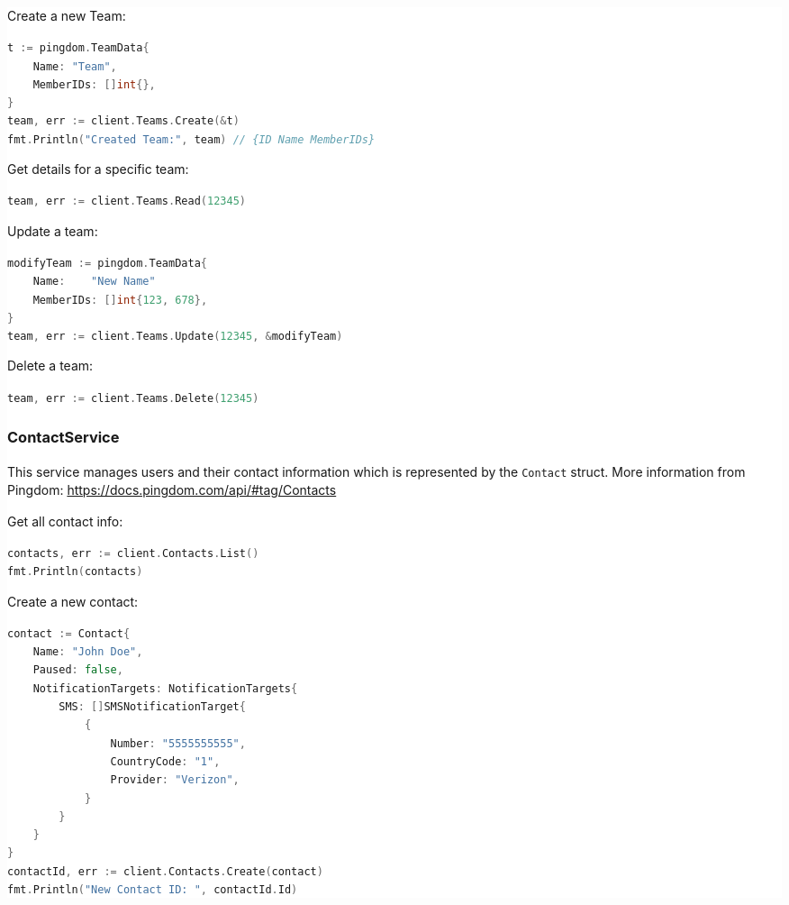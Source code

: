 Create a new Team:

```go
t := pingdom.TeamData{
    Name: "Team",
    MemberIDs: []int{},
}
team, err := client.Teams.Create(&t)
fmt.Println("Created Team:", team) // {ID Name MemberIDs}
```

Get details for a specific team:

```go
team, err := client.Teams.Read(12345)
```

Update a team:

```go
modifyTeam := pingdom.TeamData{
    Name:    "New Name"
    MemberIDs: []int{123, 678},
}
team, err := client.Teams.Update(12345, &modifyTeam)
```

Delete a team:

```go
team, err := client.Teams.Delete(12345)
```

### ContactService ###

This service manages users and their contact information which is represented by the `Contact` struct.
More information from Pingdom: https://docs.pingdom.com/api/#tag/Contacts

Get all contact info:

```go
contacts, err := client.Contacts.List()
fmt.Println(contacts)
```

Create a new contact:

```go
contact := Contact{
    Name: "John Doe",
    Paused: false,
    NotificationTargets: NotificationTargets{
        SMS: []SMSNotificationTarget{
            {
                Number: "5555555555",
                CountryCode: "1",
                Provider: "Verizon",
            }
        }
    }
}
contactId, err := client.Contacts.Create(contact)
fmt.Println("New Contact ID: ", contactId.Id)
```
